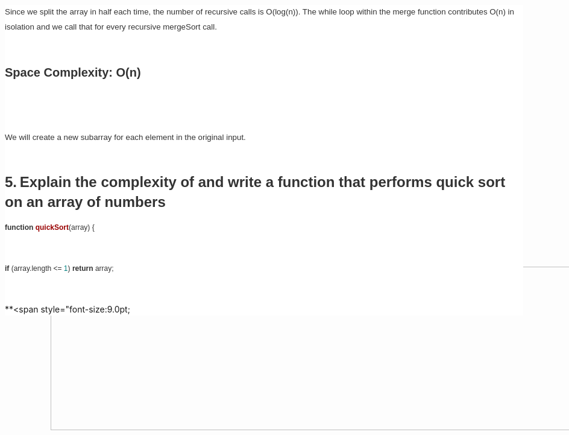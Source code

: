 <span style="font-size:10.0pt;
line-height:185%;font-family:&quot;Arial&quot;,sans-serif;color:#333333">Since we split the array in half each time, the number of recursive calls is O(log(n)). The while loop within the merge function contributes O(n) in isolation and we call that for every recursive mergeSort call.</span>

<span style="font-size:10.0pt"> </span>

**<span style="font-size:15.0pt;font-family:&quot;Arial&quot;,sans-serif;
color:#333333">Space Complexity: O(n)</span>**

<span style="font-size:10.0pt"> </span>

<span style="font-size:10.0pt"> </span>

<span style="font-size:10.0pt;font-family:&quot;Arial&quot;,sans-serif;
color:#333333">We will create a new subarray for each element in the original input.</span>

<span style="font-size:11.0pt;font-family:&quot;Times New Roman&quot;,serif">  
</span>

<span style="font-size:10.0pt"> </span>

**<span style="font-size:18.0pt;line-height:137%;font-family:&quot;Arial&quot;,sans-serif;
color:#333333">5.<span style="font:7.0pt &quot;Times New Roman&quot;">  </span></span><span style="font-size:18.0pt;line-height:137%;font-family:&quot;Arial&quot;,sans-serif;
color:#333333">Explain the complexity of and write a function that performs quick sort on an array of numbers</span>**

<span style="position:relative;
z-index:-1895829504"><span style="position:absolute;left:0px;top:-5px;
width:904px;height:1px"><img src="w7-study-guide_files/image001.jpg" width="904" height="1" /></span></span>

<span style="font-size:11.0pt;font-family:&quot;Times New Roman&quot;,serif">  
</span>

<span style="position:absolute;
z-index:-1895828480;margin-left:76px;margin-top:76px;width:904px;height:271px"><img src="w7-study-guide_files/image017.jpg" width="904" height="271" /></span><span id="page6"></span>

**<span style="font-size:9.0pt;
font-family:&quot;Arial&quot;,sans-serif;color:#333333">function </span><span style="font-size:9.0pt;font-family:&quot;Arial&quot;,sans-serif;color:#990000">quickSort</span>**<span style="font-size:9.0pt;font-family:&quot;Arial&quot;,sans-serif;color:#333333">(array) {</span>

<span style="font-size:10.0pt"> </span>

**<span style="font-size:9.0pt;
font-family:&quot;Arial&quot;,sans-serif;color:#333333">if </span>**<span style="font-size:9.0pt;font-family:&quot;Arial&quot;,sans-serif;color:#333333">(array.length &lt;= </span><span style="font-size:9.0pt;font-family:&quot;Arial&quot;,sans-serif;
color:teal">1</span><span style="font-size:9.0pt;font-family:&quot;Arial&quot;,sans-serif;
color:#333333">) **return** array;</span>

<span style="font-size:10.0pt"> </span>

**<span style="font-size:9.0pt;
